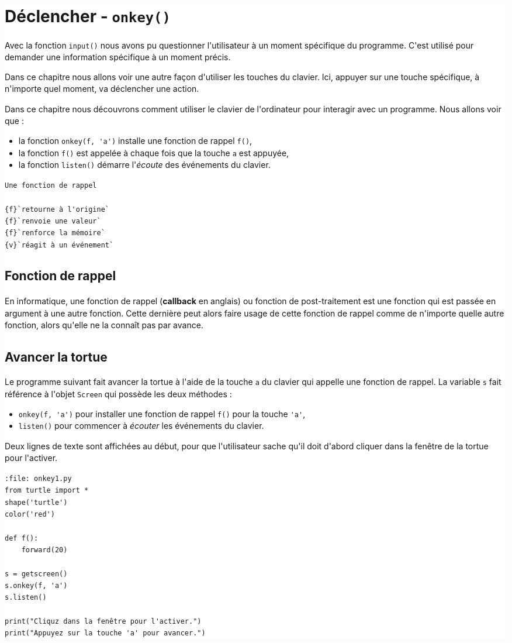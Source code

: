 # Déclencher - `onkey()`

Avec la fonction `input()` nous avons pu questionner l'utilisateur à un moment spécifique du programme. C'est utilisé pour demander une information spécifique à un moment précis.

Dans ce chapitre nous allons voir une autre façon d'utiliser les touches du clavier. Ici, appuyer sur une touche spécifique, à n'importe quel moment, va déclencher une action.

Dans ce chapitre nous découvrons comment utiliser le clavier de l'ordinateur pour interagir avec un programme. Nous allons voir que :

- la fonction `onkey(f, 'a')` installe une fonction de rappel `f()`,
- la fonction `f()` est appelée à chaque fois que la touche `a` est appuyée,
- la fonction `listen()` démarre l'*écoute* des événements du clavier.

```{question}
Une fonction de rappel

{f}`retourne à l'origine`  
{f}`renvoie une valeur`  
{f}`renforce la mémoire`  
{v}`réagit à un événement`
```

## Fonction de rappel

En informatique, une fonction de rappel (**callback** en anglais) ou fonction de post-traitement est une fonction qui est passée en argument à une autre fonction. Cette dernière peut alors faire usage de cette fonction de rappel comme de n'importe quelle autre fonction, alors qu'elle ne la connaît pas par avance.

## Avancer la tortue

Le programme suivant fait avancer la tortue à l'aide de la touche `a` du clavier qui appelle une fonction de rappel.
La variable `s` fait référence à l'objet `Screen` qui possède les deux méthodes :

- `onkey(f, 'a')` pour installer une fonction de rappel `f()` pour la touche `'a'`,
- `listen()` pour commencer à *écouter* les événements du clavier.

Deux lignes de texte sont affichées au début, pour que l'utilisateur sache qu'il doit d'abord cliquer dans la fenêtre de la tortue pour l'activer.

```{codeplay}
:file: onkey1.py
from turtle import *
shape('turtle')
color('red')

def f():
    forward(20)

s = getscreen()
s.onkey(f, 'a')
s.listen()

print("Cliquz dans la fenêtre pour l'activer.")
print("Appuyez sur la touche 'a' pour avancer.")
```
